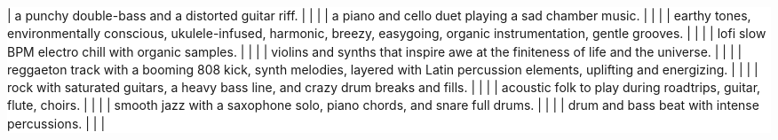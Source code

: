 | a punchy double-bass and a distorted guitar riff. | <audio controls preload=none><source src="audio/90s/a_punchy_double-bass_and_a_distorted_guitar_riff.mp3" type="audio/mpeg">Audio not supported by your browser.</audio> | <audio controls preload=none><source src="audio/180s/a_punchy_double-bass_and_a_distorted_guitar_riff.mp3" type="audio/mpeg">Audio not supported by your browser.</audio> |
| a piano and cello duet playing a sad chamber music. | <audio controls preload=none><source src="audio/90s/a_piano_and_cello_duet_playing_a_sad_chambers_music.mp3" type="audio/mpeg">Audio not supported by your browser.</audio> | <audio controls preload=none><source src="audio/180s/a_piano_and_cello_duet_playing_a_sad_chambers_music.mp3" type="audio/mpeg">Audio not supported by your browser.</audio> |
| earthy tones, environmentally conscious, ukulele-infused, harmonic, breezy, easygoing, organic instrumentation, gentle grooves. | <audio controls preload=none><source src="audio/90s/earthy_tones_environmentally_conscious_ukulele-infused_harmonic_breezy_easygoing_organic_instrumentation_gentle_grooves.mp3" type="audio/mpeg">Audio not supported by your browser.</audio> | <audio controls preload=none><source src="audio/180s/earthy_tones_environmentally_conscious_ukulele-infused_harmonic_breezy_easygoing_organic_instrumentation_gentle_grooves.mp3" type="audio/mpeg">Audio not supported by your browser.</audio> |
| lofi slow BPM electro chill with organic samples. | <audio controls preload=none><source src="audio/90s/lofi_slow_bpm_electro_chill_with_organic_samples.mp3" type="audio/mpeg">Audio not supported by your browser.</audio> | <audio controls preload=none><source src="audio/180s/lofi_slow_bpm_electro_chill_with_organic_samples.mp3" type="audio/mpeg">Audio not supported by your browser.</audio> |
| violins and synths that inspire awe at the finiteness of life and the universe. | <audio controls preload=none><source src="audio/90s/violins_and_synths_that_inspire_awe_at_the_finiteness_of_life_and_the_universe.mp3" type="audio/mpeg">Audio not supported by your browser.</audio> | <audio controls preload=none><source src="audio/180s/violins_and_synths_that_inspire_awe_at_the_finiteness_of_life_and_the_universe.mp3" type="audio/mpeg">Audio not supported by your browser.</audio> |
| reggaeton track with a booming 808 kick, synth melodies, layered with Latin percussion elements, uplifting and energizing. | <audio controls preload=none><source src="audio/90s/reggaeton_track_with_a_booming_808_kick_synth_melodies_layered_with_Latin_percussion_elements_uplifting_and_energizing.mp3" type="audio/mpeg">Audio not supported by your browser.</audio> | <audio controls preload=none><source src="audio/180s/reggaeton_track_with_a_booming_808_kick_synth_melodies_layered_with_Latin_percussion_elements_uplifting_and_energizing.mp3" type="audio/mpeg">Audio not supported by your browser.</audio> |
| rock with saturated guitars, a heavy bass line, and crazy drum breaks and fills. | <audio controls preload=none><source src="audio/90s/rock_with_saturated_guitars_a_heavy_bass_line_and_crazy_drum_break_and_fills.mp3" type="audio/mpeg">Audio not supported by your browser.</audio> | <audio controls preload=none><source src="audio/180s/rock_with_saturated_guitars_a_heavy_bass_line_and_crazy_drum_break_and_fills.mp3" type="audio/mpeg">Audio not supported by your browser.</audio> |
| acoustic folk to play during roadtrips, guitar, flute, choirs. | <audio controls preload=none><source src="audio/90s/acoustic_folk_to_play_during_roadtrips_guitar_flute_choirs.mp3" type="audio/mpeg">Audio not supported by your browser.</audio> | <audio controls preload=none><source src="audio/180s/acoustic_folk_to_play_during_roadtrips_guitar_flute_choirs.mp3" type="audio/mpeg">Audio not supported by your browser.</audio> |
| smooth jazz with a saxophone solo, piano chords, and snare full drums. | <audio controls preload=none><source src="audio/90s/smooth_jazz_with_a_saxophone_solo_piano_chords_and_snare_full_drums.mp3" type="audio/mpeg">Audio not supported by your browser.</audio> | <audio controls preload=none><source src="audio/180s/smooth_jazz_with_a_saxophone_solo_piano_chords_and_snare_full_drums.mp3" type="audio/mpeg">Audio not supported by your browser.</audio> |
| drum and bass beat with intense percussions. | <audio controls preload=none><source src="audio/90s/drum_and_bass_beat_with_intense_percussions.mp3" type="audio/mpeg">Audio not supported by your browser.</audio> | <audio controls preload=none><source src="audio/180s/drum_and_bass_beat_with_intense_percussions.mp3" type="audio/mpeg">Audio not supported by your browser.</audio> |